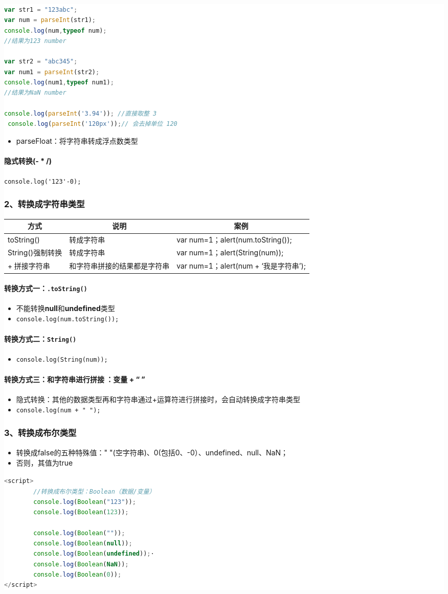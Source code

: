   ```js
  var str1 = "123abc";
  var num = parseInt(str1);
  console.log(num,typeof num);
  //结果为123 number
  
  var str2 = "abc345";
  var num1 = parseInt(str2);
  console.log(num1,typeof num1);
  //结果为NaN number
  
  console.log(parseInt('3.94')); //直接取整 3
   console.log(parseInt('120px'));// 会去掉单位 120
  ```

+ parseFloat：将字符串转成浮点数类型

#### 隐式转换(- * /)

```
console.log('123'-0);
```



### 2、转换成字符串类型

| 方式             | 说明                         | 案例                                  |
| ---------------- | ---------------------------- | ------------------------------------- |
| toString()       | 转成字符串                   | var num=1；alert(num.toString());     |
| String()强制转换 | 转成字符串                   | var num=1；alert(String(num));        |
| + 拼接字符串     | 和字符串拼接的结果都是字符串 | var num=1；alert(num + ‘我是字符串’); |

#### 转换方式一：`.toString()`

+ 不能转换**null**和**undefined**类型
+ `console.log(num.toString());`

#### 转换方式二：`String()`

+ `console.log(String(num));`

#### 转换方式三：和字符串进行拼接 ：变量 + “ ”

+ 隐式转换：其他的数据类型再和字符串通过+运算符进行拼接时，会自动转换成字符串类型
+ `console.log(num + " ");`



### 3、转换成布尔类型

+ 转换成false的五种特殊值：" "(空字符串)、0(包括0、-0）、undefined、null、NaN；
+ 否则，其值为true

```js
<script>
        //转换成布尔类型：Boolean（数据/变量）
        console.log(Boolean("123"));
        console.log(Boolean(123));

        console.log(Boolean(""));
        console.log(Boolean(null));
        console.log(Boolean(undefined));·
        console.log(Boolean(NaN));
        console.log(Boolean(0));
</script>
```
